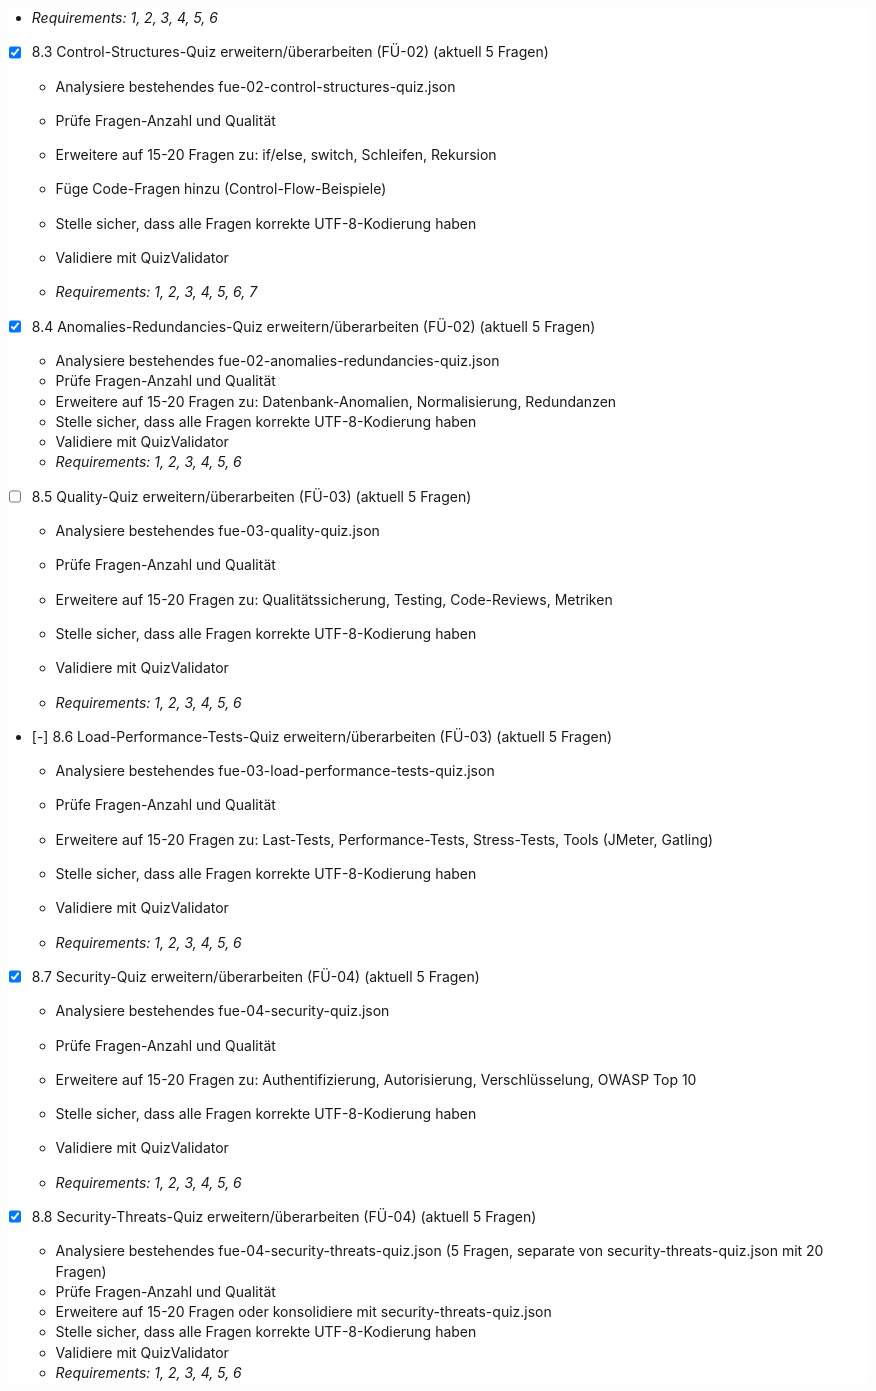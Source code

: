   - _Requirements: 1, 2, 3, 4, 5, 6_

- [x] 8.3 Control-Structures-Quiz erweitern/überarbeiten (FÜ-02) (aktuell 5 Fragen)
  - Analysiere bestehendes fue-02-control-structures-quiz.json

  - Prüfe Fragen-Anzahl und Qualität
  - Erweitere auf 15-20 Fragen zu: if/else, switch, Schleifen, Rekursion
  - Füge Code-Fragen hinzu (Control-Flow-Beispiele)
  - Stelle sicher, dass alle Fragen korrekte UTF-8-Kodierung haben
  - Validiere mit QuizValidator
  - _Requirements: 1, 2, 3, 4, 5, 6, 7_

- [x] 8.4 Anomalies-Redundancies-Quiz erweitern/überarbeiten (FÜ-02) (aktuell 5 Fragen)
  - Analysiere bestehendes fue-02-anomalies-redundancies-quiz.json
  - Prüfe Fragen-Anzahl und Qualität
  - Erweitere auf 15-20 Fragen zu: Datenbank-Anomalien, Normalisierung, Redundanzen
  - Stelle sicher, dass alle Fragen korrekte UTF-8-Kodierung haben
  - Validiere mit QuizValidator
  - _Requirements: 1, 2, 3, 4, 5, 6_

- [ ] 8.5 Quality-Quiz erweitern/überarbeiten (FÜ-03) (aktuell 5 Fragen)
  - Analysiere bestehendes fue-03-quality-quiz.json
  - Prüfe Fragen-Anzahl und Qualität
  - Erweitere auf 15-20 Fragen zu: Qualitätssicherung, Testing, Code-Reviews, Metriken

  - Stelle sicher, dass alle Fragen korrekte UTF-8-Kodierung haben
  - Validiere mit QuizValidator
  - _Requirements: 1, 2, 3, 4, 5, 6_

- [-] 8.6 Load-Performance-Tests-Quiz erweitern/überarbeiten (FÜ-03) (aktuell 5 Fragen)
  - Analysiere bestehendes fue-03-load-performance-tests-quiz.json
  - Prüfe Fragen-Anzahl und Qualität

  - Erweitere auf 15-20 Fragen zu: Last-Tests, Performance-Tests, Stress-Tests, Tools (JMeter, Gatling)
  - Stelle sicher, dass alle Fragen korrekte UTF-8-Kodierung haben
  - Validiere mit QuizValidator

  - _Requirements: 1, 2, 3, 4, 5, 6_

- [x] 8.7 Security-Quiz erweitern/überarbeiten (FÜ-04) (aktuell 5 Fragen)
  - Analysiere bestehendes fue-04-security-quiz.json
  - Prüfe Fragen-Anzahl und Qualität
  - Erweitere auf 15-20 Fragen zu: Authentifizierung, Autorisierung, Verschlüsselung, OWASP Top 10
  - Stelle sicher, dass alle Fragen korrekte UTF-8-Kodierung haben
  - Validiere mit QuizValidator

  - _Requirements: 1, 2, 3, 4, 5, 6_

- [x] 8.8 Security-Threats-Quiz erweitern/überarbeiten (FÜ-04) (aktuell 5 Fragen)
  - Analysiere bestehendes fue-04-security-threats-quiz.json (5 Fragen, separate von security-threats-quiz.json mit 20 Fragen)
  - Prüfe Fragen-Anzahl und Qualität
  - Erweitere auf 15-20 Fragen oder konsolidiere mit security-threats-quiz.json
  - Stelle sicher, dass alle Fragen korrekte UTF-8-Kodierung haben
  - Validiere mit QuizValidator
  - _Requirements: 1, 2, 3, 4, 5, 6_
